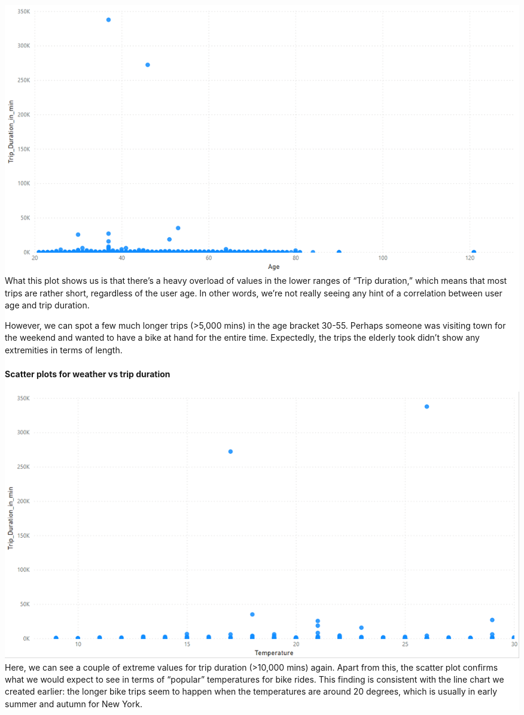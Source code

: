 ![Scatter plots for age vs trip duration](./chart/4.5%20age.png)
What this plot shows us is that there’s a heavy overload of values in the lower ranges of “Trip duration,” which means that most trips are rather short, regardless of the user age. In other words, we’re not really seeing any hint of a correlation between user age and trip duration.

However, we can spot a few much longer trips (>5,000 mins) in the age bracket 30-55. Perhaps someone was visiting town for the weekend and wanted to have a bike at hand for the entire time. Expectedly, the trips the elderly took didn’t show any extremities in terms of length.

#### Scatter plots for weather vs trip duration
![Scatter plots for weather vs trip duration](./chart/4.5%20weather.png)
Here, we can see a couple of extreme values for trip duration (>10,000 mins) again. Apart from this, the scatter plot confirms what we would expect to see in terms of “popular” temperatures for bike rides. This finding is consistent with the line chart we created earlier: the longer bike trips seem to happen when the temperatures are around 20 degrees, which is usually in early summer and autumn for New York.
